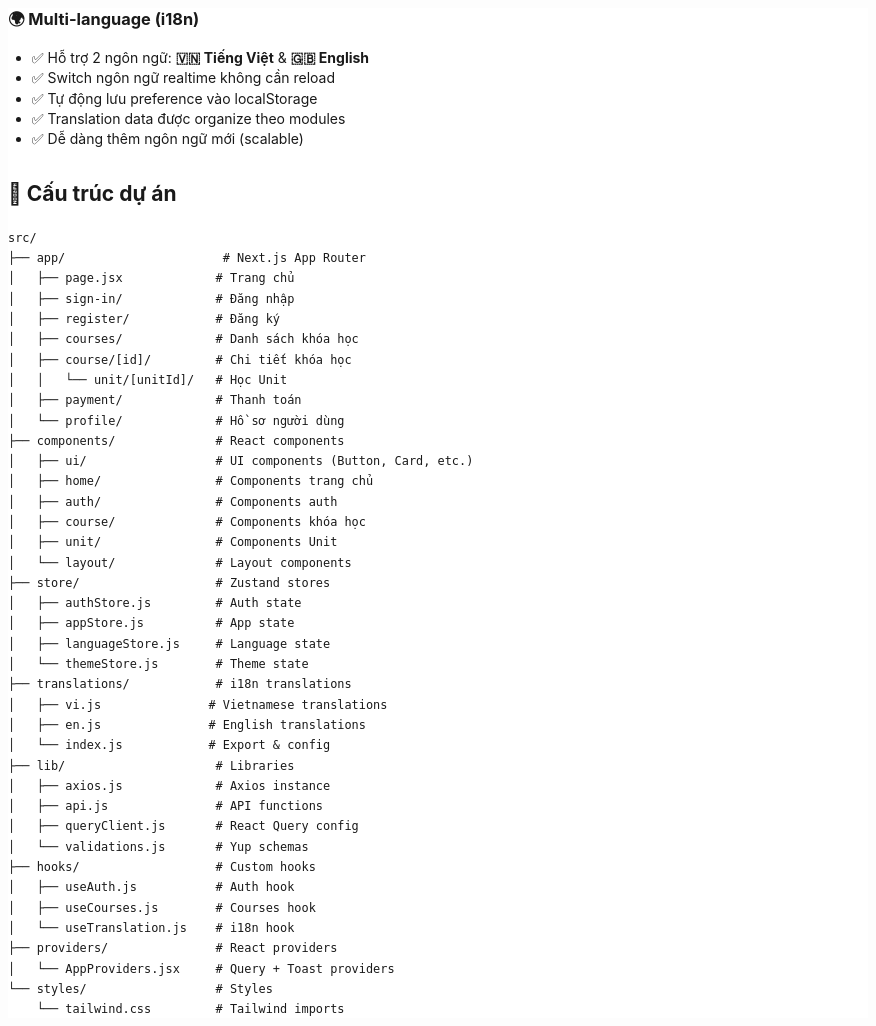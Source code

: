 ### 🌍 Multi-language (i18n)
- ✅ Hỗ trợ 2 ngôn ngữ: **🇻🇳 Tiếng Việt** & **🇬🇧 English**
- ✅ Switch ngôn ngữ realtime không cần reload
- ✅ Tự động lưu preference vào localStorage
- ✅ Translation data được organize theo modules
- ✅ Dễ dàng thêm ngôn ngữ mới (scalable)

## 🎨 Cấu trúc dự án

```
src/
├── app/                      # Next.js App Router
│   ├── page.jsx             # Trang chủ
│   ├── sign-in/             # Đăng nhập
│   ├── register/            # Đăng ký
│   ├── courses/             # Danh sách khóa học
│   ├── course/[id]/         # Chi tiết khóa học
│   │   └── unit/[unitId]/   # Học Unit
│   ├── payment/             # Thanh toán
│   └── profile/             # Hồ sơ người dùng
├── components/              # React components
│   ├── ui/                  # UI components (Button, Card, etc.)
│   ├── home/                # Components trang chủ
│   ├── auth/                # Components auth
│   ├── course/              # Components khóa học
│   ├── unit/                # Components Unit
│   └── layout/              # Layout components
├── store/                   # Zustand stores
│   ├── authStore.js         # Auth state
│   ├── appStore.js          # App state
│   ├── languageStore.js     # Language state
│   └── themeStore.js        # Theme state
├── translations/            # i18n translations
│   ├── vi.js               # Vietnamese translations
│   ├── en.js               # English translations
│   └── index.js            # Export & config
├── lib/                     # Libraries
│   ├── axios.js             # Axios instance
│   ├── api.js               # API functions
│   ├── queryClient.js       # React Query config
│   └── validations.js       # Yup schemas
├── hooks/                   # Custom hooks
│   ├── useAuth.js           # Auth hook
│   ├── useCourses.js        # Courses hook
│   └── useTranslation.js    # i18n hook
├── providers/               # React providers
│   └── AppProviders.jsx     # Query + Toast providers
└── styles/                  # Styles
    └── tailwind.css         # Tailwind imports
```
